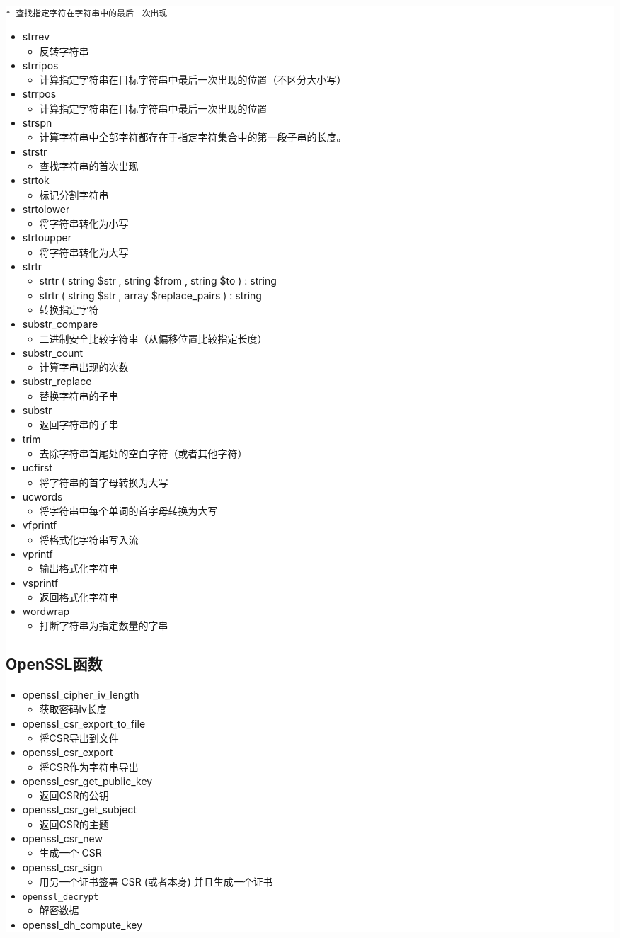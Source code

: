 	* 查找指定字符在字符串中的最后一次出现
* strrev
	* 反转字符串
* strripos
	* 计算指定字符串在目标字符串中最后一次出现的位置（不区分大小写）
* strrpos
	* 计算指定字符串在目标字符串中最后一次出现的位置
* strspn
	* 计算字符串中全部字符都存在于指定字符集合中的第一段子串的长度。
* strstr
	* 查找字符串的首次出现
* strtok
	* 标记分割字符串
* strtolower
	* 将字符串转化为小写
* strtoupper
	* 将字符串转化为大写
* strtr
	* strtr ( string $str , string $from , string $to ) : string
	* strtr ( string $str , array $replace_pairs ) : string
	* 转换指定字符
* substr_compare
	* 二进制安全比较字符串（从偏移位置比较指定长度）
* substr_count
	* 计算字串出现的次数
* substr_replace
	* 替换字符串的子串
* substr
	* 返回字符串的子串
* trim
	* 去除字符串首尾处的空白字符（或者其他字符）
* ucfirst
	* 将字符串的首字母转换为大写
* ucwords
	* 将字符串中每个单词的首字母转换为大写
* vfprintf
	* 将格式化字符串写入流
* vprintf
	* 输出格式化字符串
* vsprintf
	* 返回格式化字符串
* wordwrap
	* 打断字符串为指定数量的字串

## OpenSSL函数

* openssl_cipher_iv_length
	* 获取密码iv长度
* openssl_csr_export_to_file
	* 将CSR导出到文件
* openssl_csr_export
	* 将CSR作为字符串导出
* openssl_csr_get_public_key
	* 返回CSR的公钥
* openssl_csr_get_subject
	* 返回CSR的主题
* openssl_csr_new
	* 生成一个 CSR
* openssl_csr_sign
	* 用另一个证书签署 CSR (或者本身) 并且生成一个证书
* `openssl_decrypt`
	* 解密数据
* openssl_dh_compute_key